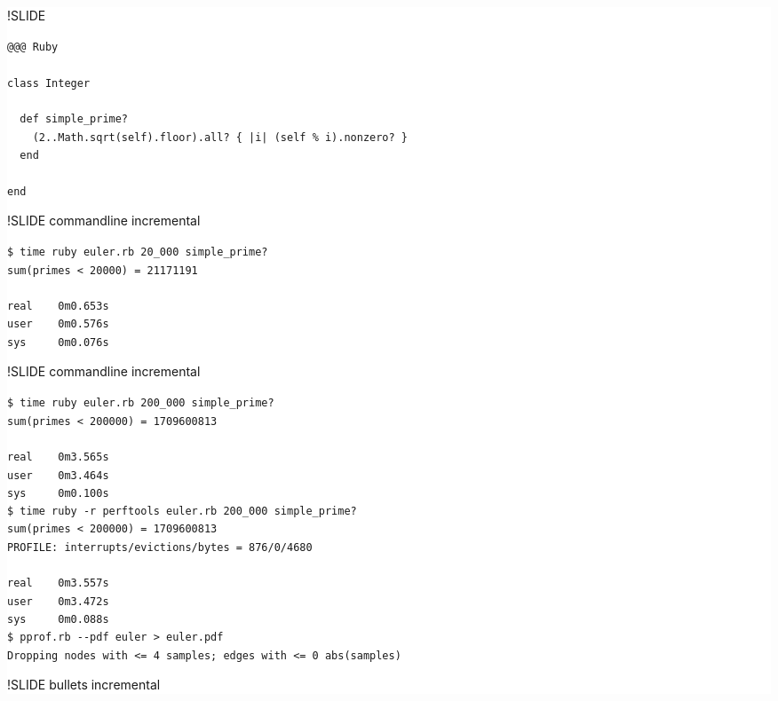 !SLIDE

    @@@ Ruby

    class Integer

      def simple_prime?
        (2..Math.sqrt(self).floor).all? { |i| (self % i).nonzero? }
      end

    end



!SLIDE commandline incremental

    $ time ruby euler.rb 20_000 simple_prime?
    sum(primes < 20000) = 21171191

    real    0m0.653s
    user    0m0.576s
    sys     0m0.076s




!SLIDE commandline incremental

    $ time ruby euler.rb 200_000 simple_prime?
    sum(primes < 200000) = 1709600813

    real    0m3.565s
    user    0m3.464s
    sys     0m0.100s
    $ time ruby -r perftools euler.rb 200_000 simple_prime?
    sum(primes < 200000) = 1709600813
    PROFILE: interrupts/evictions/bytes = 876/0/4680

    real    0m3.557s
    user    0m3.472s
    sys     0m0.088s
    $ pprof.rb --pdf euler > euler.pdf
    Dropping nodes with <= 4 samples; edges with <= 0 abs(samples)



!SLIDE bullets incremental
